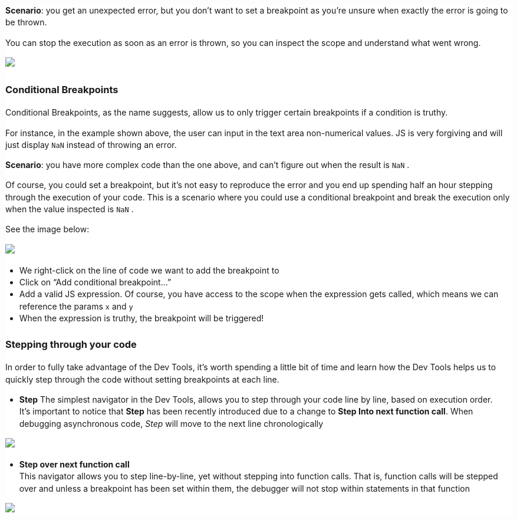 **Scenario**: you get an unexpected error, but you don’t want to set a breakpoint as you’re unsure when exactly the error is going to be thrown.

You can stop the execution as soon as an error is thrown, so you can inspect the scope and understand what went wrong.

![](https://cdn-images-1.medium.com/max/2400/1*6B4Uvz3g4sZpqlnUWDEBpw.gif)

### [](#conditional-breakpoints)Conditional Breakpoints

Conditional Breakpoints, as the name suggests, allow us to only trigger certain breakpoints if a condition is truthy.

For instance, in the example shown above, the user can input in the text area non-numerical values. JS is very forgiving and will just display `NaN` instead of throwing an error.

**Scenario**: you have more complex code than the one above, and can’t figure out when the result is `NaN` .

Of course, you could set a breakpoint, but it’s not easy to reproduce the error and you end up spending half an hour stepping through the execution of your code. This is a scenario where you could use a conditional breakpoint and break the execution only when the value inspected is `NaN` .

See the image below:

![](https://cdn-images-1.medium.com/max/2400/1*e-pc-wpZexL8tknq9wunLg.gif)

*   We right-click on the line of code we want to add the breakpoint to
*   Click on “Add conditional breakpoint…”
*   Add a valid JS expression. Of course, you have access to the scope when the expression gets called, which means we can reference the params `x` and `y`
*   When the expression is truthy, the breakpoint will be triggered!

### [](#stepping-through-your-code)Stepping through your code

In order to fully take advantage of the Dev Tools, it’s worth spending a little bit of time and learn how the Dev Tools helps us to quickly step through the code without setting breakpoints at each line.

*   **Step** The simplest navigator in the Dev Tools, allows you to step through your code line by line, based on execution order.  
    It’s important to notice that **Step** has been recently introduced due to a change to **Step Into next function call**. When debugging asynchronous code, _Step_ will move to the next line chronologically

![](https://cdn-images-1.medium.com/max/2400/1*lnLSkTfTPgoZnH09TzPOJQ.gif)

*   **Step over next function call**  
    This navigator allows you to step line-by-line, yet without stepping into function calls. That is, function calls will be stepped over and unless a breakpoint has been set within them, the debugger will not stop within statements in that function

![](https://cdn-images-1.medium.com/max/2400/1*o8BEBvXjLJ2I5pATcWUWkw.gif)
